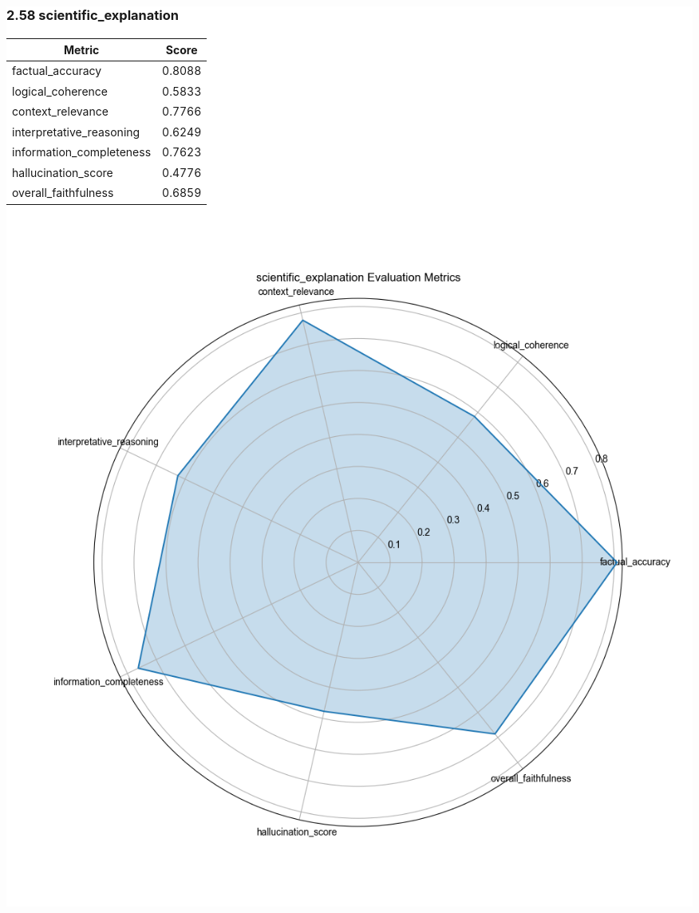 ### 2.58 scientific_explanation
| Metric | Score |
|--------|--------|
| factual_accuracy | 0.8088 |
| logical_coherence | 0.5833 |
| context_relevance | 0.7766 |
| interpretative_reasoning | 0.6249 |
| information_completeness | 0.7623 |
| hallucination_score | 0.4776 |
| overall_faithfulness | 0.6859 |

![scientific_explanation Radar](scientific_explanation_radar.png)
